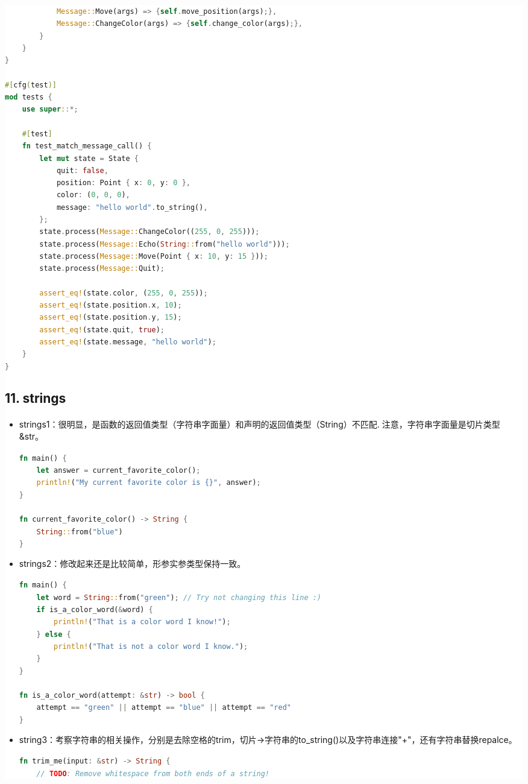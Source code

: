   ```rust
              Message::Move(args) => {self.move_position(args);},
              Message::ChangeColor(args) => {self.change_color(args);},
          }
      }
  }
  
  #[cfg(test)]
  mod tests {
      use super::*;
  
      #[test]
      fn test_match_message_call() {
          let mut state = State {
              quit: false,
              position: Point { x: 0, y: 0 },
              color: (0, 0, 0),
              message: "hello world".to_string(),
          };
          state.process(Message::ChangeColor((255, 0, 255)));
          state.process(Message::Echo(String::from("hello world")));
          state.process(Message::Move(Point { x: 10, y: 15 }));
          state.process(Message::Quit);
  
          assert_eq!(state.color, (255, 0, 255));
          assert_eq!(state.position.x, 10);
          assert_eq!(state.position.y, 15);
          assert_eq!(state.quit, true);
          assert_eq!(state.message, "hello world");
      }
  }
  ```

## 11. strings

- strings1：很明显，是函数的返回值类型（字符串字面量）和声明的返回值类型（String）不匹配. 注意，字符串字面量是切片类型&str。
  ```rust
  fn main() {
      let answer = current_favorite_color();
      println!("My current favorite color is {}", answer);
  }
  
  fn current_favorite_color() -> String {
      String::from("blue")
  }
  ```
- strings2：修改起来还是比较简单，形参实参类型保持一致。
  ```rust
  fn main() {
      let word = String::from("green"); // Try not changing this line :)
      if is_a_color_word(&word) {
          println!("That is a color word I know!");
      } else {
          println!("That is not a color word I know.");
      }
  }
  
  fn is_a_color_word(attempt: &str) -> bool {
      attempt == "green" || attempt == "blue" || attempt == "red"
  }
  ```
- string3：考察字符串的相关操作，分别是去除空格的trim，切片->字符串的to_string()以及字符串连接"+"，还有字符串替换repalce。
  ```rust
  fn trim_me(input: &str) -> String {
      // TODO: Remove whitespace from both ends of a string!
  ```